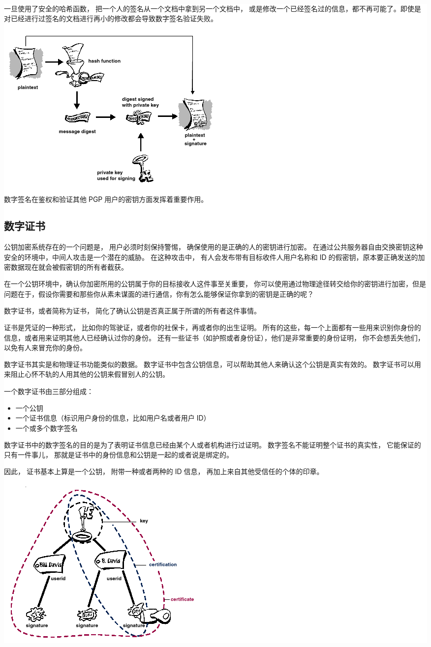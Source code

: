 一旦使用了安全的哈希函数， 把一个人的签名从一个文档中拿到另一个文档中， 或是修改一个已经签名过的信息，都不再可能了。即使是对已经进行过签名的文档进行再小的修改都会导致数字签名验证失败。

![图 1-7 安全的数字签名](./fig1-7.gif)

数字签名在鉴权和验证其他 PGP 用户的密钥方面发挥着重要作用。

## 数字证书

公钥加密系统存在的一个问题是， 用户必须时刻保持警惕， 确保使用的是正确的人的密钥进行加密。 在通过公共服务器自由交换密钥这种安全的环境中，中间人攻击是一个潜在的威胁。 在这种攻击中， 有人会发布带有目标收件人用户名称和 ID 的假密钥，原本要正确发送的加密数据现在就会被假密钥的所有者截获。

在一个公钥环境中，确认你加密所用的公钥属于你的目标接收人这件事至关重要， 你可以使用通过物理途径转交给你的密钥进行加密，但是问题在于，假设你需要和那些你从素未谋面的进行通信，你有怎么能够保证你拿到的密钥是正确的呢？

数字证书，或者简称为证书， 简化了确认公钥是否真正属于所谓的所有者这件事情。

证书是凭证的一种形式， 比如你的驾驶证，或者你的社保卡，再或者你的出生证明。 所有的这些，每一个上面都有一些用来识别你身份的信息，或者用来证明其他人已经确认过你的身份。 还有一些证书（如护照或者身份证），他们是非常重要的身份证明， 你不会想丢失他们， 以免有人来冒充你的身份。

数字证书其实是和物理证书功能类似的数据。 数字证书中包含公钥信息，可以帮助其他人来确认这个公钥是真实有效的。 数字证书可以用来阻止心怀不轨的人用其他的公钥来假冒别人的公钥。

一个数字证书由三部分组成：

* 一个公钥
* 一个证书信息（标识用户身份的信息，比如用户名或者用户 ID）
* 一个或多个数字签名

数字证书中的数字签名的目的是为了表明证书信息已经由某个人或者机构进行过证明。 数字签名不能证明整个证书的真实性， 它能保证的只有一件事儿， 那就是证书中的身份信息和公钥是一起的或者说是绑定的。

因此， 证书基本上算是一个公钥， 附带一种或者两种的 ID 信息， 再加上来自其他受信任的个体的印章。

![图 1-8 PGP 证书图解](./fig1-8.gif)
